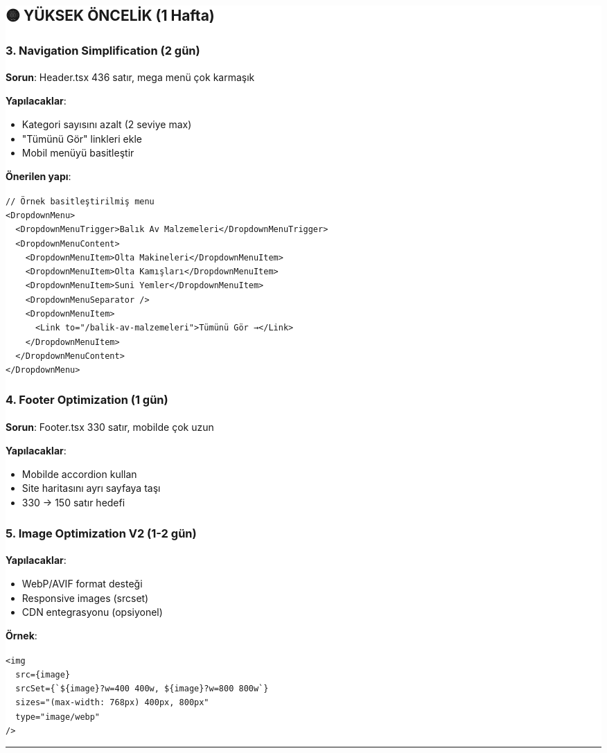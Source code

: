 
## 🟡 YÜKSEK ÖNCELİK (1 Hafta)

### 3. Navigation Simplification (2 gün)
**Sorun**: Header.tsx 436 satır, mega menü çok karmaşık

**Yapılacaklar**:
- Kategori sayısını azalt (2 seviye max)
- "Tümünü Gör" linkleri ekle
- Mobil menüyü basitleştir

**Önerilen yapı**:
```tsx
// Örnek basitleştirilmiş menu
<DropdownMenu>
  <DropdownMenuTrigger>Balık Av Malzemeleri</DropdownMenuTrigger>
  <DropdownMenuContent>
    <DropdownMenuItem>Olta Makineleri</DropdownMenuItem>
    <DropdownMenuItem>Olta Kamışları</DropdownMenuItem>
    <DropdownMenuItem>Suni Yemler</DropdownMenuItem>
    <DropdownMenuSeparator />
    <DropdownMenuItem>
      <Link to="/balik-av-malzemeleri">Tümünü Gör →</Link>
    </DropdownMenuItem>
  </DropdownMenuContent>
</DropdownMenu>
```

### 4. Footer Optimization (1 gün)
**Sorun**: Footer.tsx 330 satır, mobilde çok uzun

**Yapılacaklar**:
- Mobilde accordion kullan
- Site haritasını ayrı sayfaya taşı
- 330 → 150 satır hedefi

### 5. Image Optimization V2 (1-2 gün)
**Yapılacaklar**:
- WebP/AVIF format desteği
- Responsive images (srcset)
- CDN entegrasyonu (opsiyonel)

**Örnek**:
```tsx
<img 
  src={image}
  srcSet={`${image}?w=400 400w, ${image}?w=800 800w`}
  sizes="(max-width: 768px) 400px, 800px"
  type="image/webp"
/>
```

---
